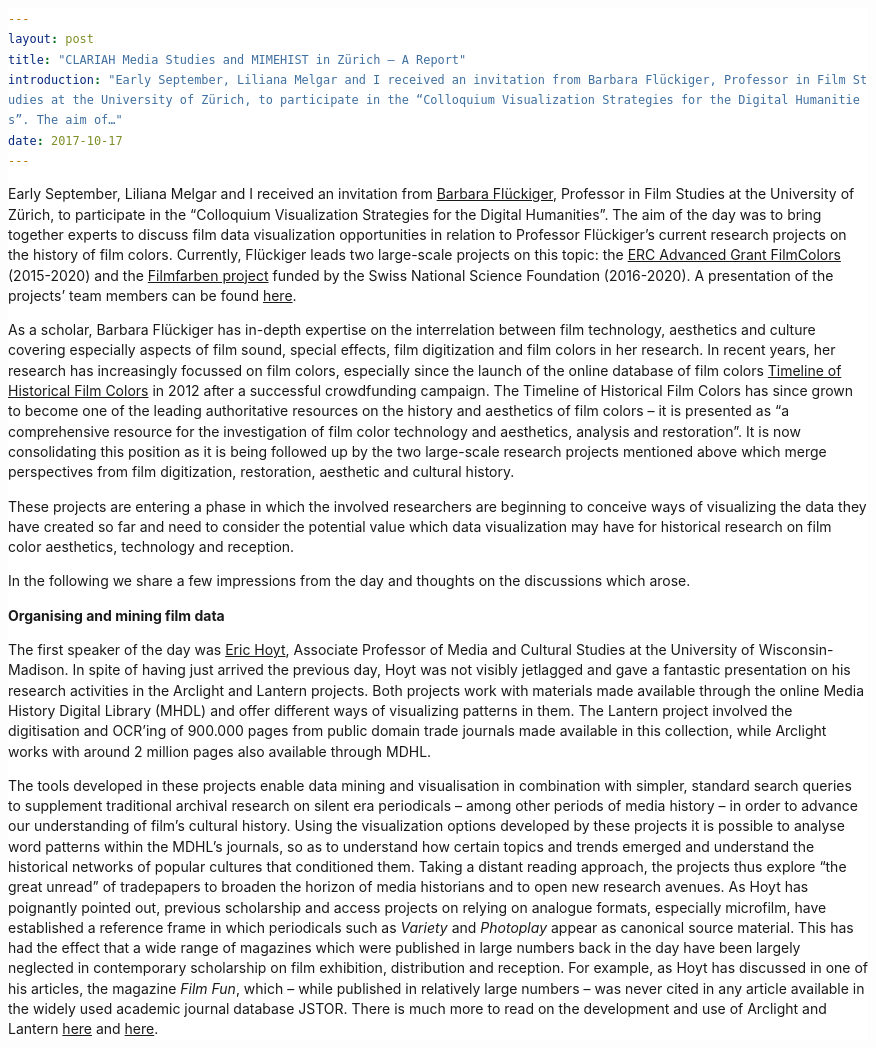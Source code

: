 ```yaml
---
layout: post
title: "CLARIAH Media Studies and MIMEHIST in Zürich – A Report"
introduction: "Early September, Liliana Melgar and I received an invitation from Barbara Flückiger, Professor in Film Studies at the University of Zürich, to participate in the “Colloquium Visualization Strategies for the Digital Humanities”. The aim of…"
date: 2017-10-17
---
```


<div class="entry-content">
		<p>Early September, Liliana Melgar and I received an invitation from <a href="http://zauberklang.ch/">Barbara Flückiger</a>, Professor in Film Studies at the University of Zürich, to participate in the “Colloquium Visualization Strategies for the Digital Humanities”. The aim of the day was to bring together experts to discuss film data visualization opportunities in relation to Professor Flückiger’s current research projects on the history of film colors. Currently, Flückiger leads two large-scale projects on this topic: the <a href="https://filmcolors.org/">ERC Advanced Grant FilmColors</a> (2015-2020) and the <a href="http://p3.snf.ch/Project-162888">Filmfarben project</a> funded by the Swiss National Science Foundation (2016-2020). A presentation of the projects’ team members can be found <a href="https://filmcolors.org/2016/02/21/team/">here</a>.</p>
<p>As a scholar, Barbara Flückiger&nbsp;has in-depth expertise on the interrelation between film technology, aesthetics and culture covering especially aspects of film sound, special effects, film digitization and film colors in her research. In recent years, her research has increasingly focussed on film colors, especially since the launch of the online database of film colors <a href="http://zauberklang.ch/filmcolors/">Timeline of Historical Film Colors</a> in 2012 after a successful crowdfunding campaign.&nbsp;The Timeline of Historical Film Colors has since grown to become one of the leading authoritative resources on the history and aesthetics of film colors – it is presented as “a comprehensive resource for the investigation of film color technology and aesthetics, analysis and restoration”. It is now consolidating this position as it is being followed up by the two large-scale research projects mentioned above which merge perspectives from film digitization, restoration, aesthetic and cultural history.</p>
<p>These projects are&nbsp;entering a phase in which the involved researchers are beginning to conceive ways of visualizing the data they have created so far and need to consider the potential value which data visualization may have for historical research on film color aesthetics, technology and reception.</p>
<p>In the following we share a few impressions from the day and thoughts on the discussions which arose.</p>
<p><strong>Organising and mining film data</strong></p>
<p>The first speaker of the day was <a href="https://commarts.wisc.edu/people/ehoyt">Eric Hoyt</a>, Associate Professor of Media and Cultural Studies at the University of Wisconsin-Madison. In spite of having just arrived the previous day, Hoyt was not visibly jetlagged and gave a fantastic presentation on his research activities in the Arclight and Lantern projects. Both projects work with materials made available through the online Media History Digital Library (MHDL) and offer different ways of visualizing patterns in them. The Lantern project involved the digitisation and OCR’ing of 900.000 pages from public domain trade journals made available in this collection, while Arclight works with around 2 million pages also available through MDHL.</p>
<p>The tools developed in these projects enable data mining and visualisation in combination with simpler, standard search queries to supplement traditional archival research on silent era periodicals – among other periods of media history – in order to advance our understanding of film’s cultural history. Using the visualization options developed by these projects it is possible to analyse word patterns within the MDHL’s journals, so as to understand how certain topics and trends emerged and understand the historical networks of popular cultures that conditioned them. Taking a distant reading approach, the projects thus explore “the great unread” of tradepapers to broaden the horizon of media historians and to open new research avenues. As Hoyt has poignantly pointed out, previous scholarship and access projects on relying on analogue formats, especially microfilm, have established a reference frame in which periodicals such as <em>Variety</em> and <em>Photoplay</em> appear as canonical source material. This has had the effect that a wide range of magazines which were published in large numbers back in the day have been largely neglected in contemporary scholarship on film exhibition, distribution and reception. For example, as Hoyt has discussed in one of his articles, the magazine <em>Film Fun</em>, which – while published in relatively large numbers – was never cited in any article available in the widely used academic journal database JSTOR. There is much more to read on the development and use of Arclight and Lantern <a href="http://projectarclight.org/arguments/">here</a> and <a href="http://lantern.mediahist.org/about/index">here</a>.</p>